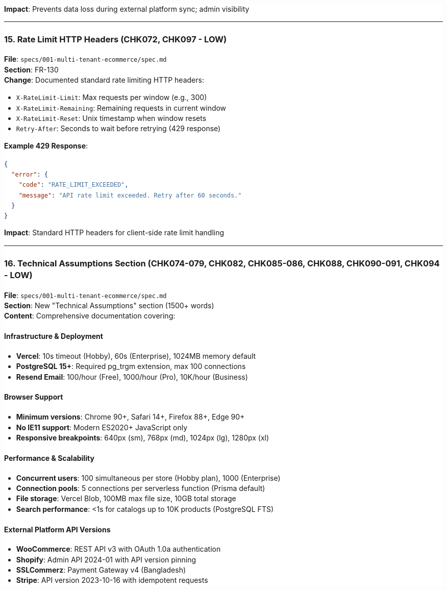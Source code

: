 **Impact**: Prevents data loss during external platform sync; admin visibility

---

### 15. Rate Limit HTTP Headers (CHK072, CHK097 - LOW)
**File**: `specs/001-multi-tenant-ecommerce/spec.md`  
**Section**: FR-130  
**Change**: Documented standard rate limiting HTTP headers:
- `X-RateLimit-Limit`: Max requests per window (e.g., 300)
- `X-RateLimit-Remaining`: Remaining requests in current window
- `X-RateLimit-Reset`: Unix timestamp when window resets
- `Retry-After`: Seconds to wait before retrying (429 response)

**Example 429 Response**:
```json
{
  "error": {
    "code": "RATE_LIMIT_EXCEEDED",
    "message": "API rate limit exceeded. Retry after 60 seconds."
  }
}
```

**Impact**: Standard HTTP headers for client-side rate limit handling

---

### 16. Technical Assumptions Section (CHK074-079, CHK082, CHK085-086, CHK088, CHK090-091, CHK094 - LOW)
**File**: `specs/001-multi-tenant-ecommerce/spec.md`  
**Section**: New "Technical Assumptions" section (1500+ words)  
**Content**: Comprehensive documentation covering:

#### Infrastructure & Deployment
- **Vercel**: 10s timeout (Hobby), 60s (Enterprise), 1024MB memory default
- **PostgreSQL 15+**: Required pg_trgm extension, max 100 connections
- **Resend Email**: 100/hour (Free), 1000/hour (Pro), 10K/hour (Business)

#### Browser Support
- **Minimum versions**: Chrome 90+, Safari 14+, Firefox 88+, Edge 90+
- **No IE11 support**: Modern ES2020+ JavaScript only
- **Responsive breakpoints**: 640px (sm), 768px (md), 1024px (lg), 1280px (xl)

#### Performance & Scalability
- **Concurrent users**: 100 simultaneous per store (Hobby plan), 1000 (Enterprise)
- **Connection pools**: 5 connections per serverless function (Prisma default)
- **File storage**: Vercel Blob, 100MB max file size, 10GB total storage
- **Search performance**: <1s for catalogs up to 10K products (PostgreSQL FTS)

#### External Platform API Versions
- **WooCommerce**: REST API v3 with OAuth 1.0a authentication
- **Shopify**: Admin API 2024-01 with API version pinning
- **SSLCommerz**: Payment Gateway v4 (Bangladesh)
- **Stripe**: API version 2023-10-16 with idempotent requests
